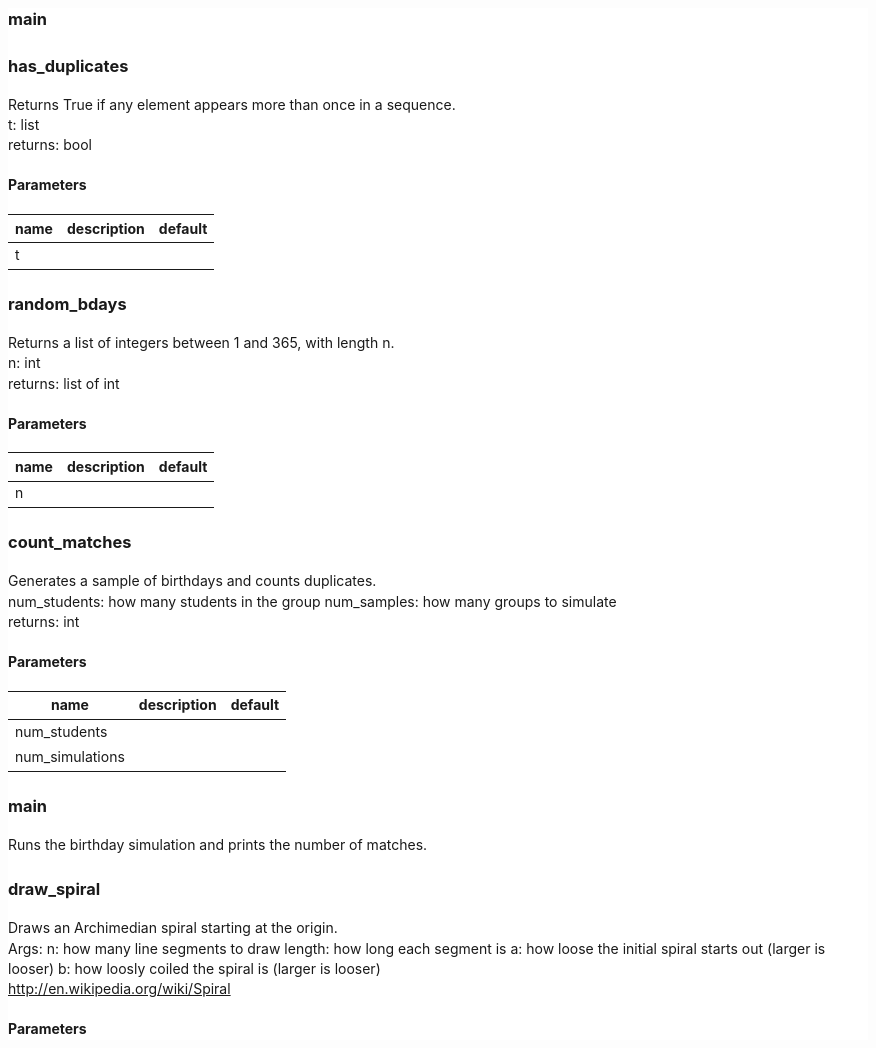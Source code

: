 ### main

### has_duplicates

Returns True if any element appears more than once in a sequence.  
t: list  
returns: bool

#### Parameters

| name | description | default |
| ---- | ----------- | ------- |
| t    |             |

### random_bdays

Returns a list of integers between 1 and 365, with length n.  
n: int  
returns: list of int

#### Parameters

| name | description | default |
| ---- | ----------- | ------- |
| n    |             |

### count_matches

Generates a sample of birthdays and counts duplicates.  
num_students: how many students in the group num_samples: how many groups to simulate  
returns: int

#### Parameters

| name            | description | default |
| --------------- | ----------- | ------- |
| num_students    |             |
| num_simulations |             |

### main

Runs the birthday simulation and prints the number of matches.

### draw_spiral

Draws an Archimedian spiral starting at the origin.  
Args: n: how many line segments to draw length: how long each segment is a: how loose the initial spiral starts out (larger is looser) b: how loosly coiled the spiral is (larger is looser)  
http://en.wikipedia.org/wiki/Spiral

#### Parameters
